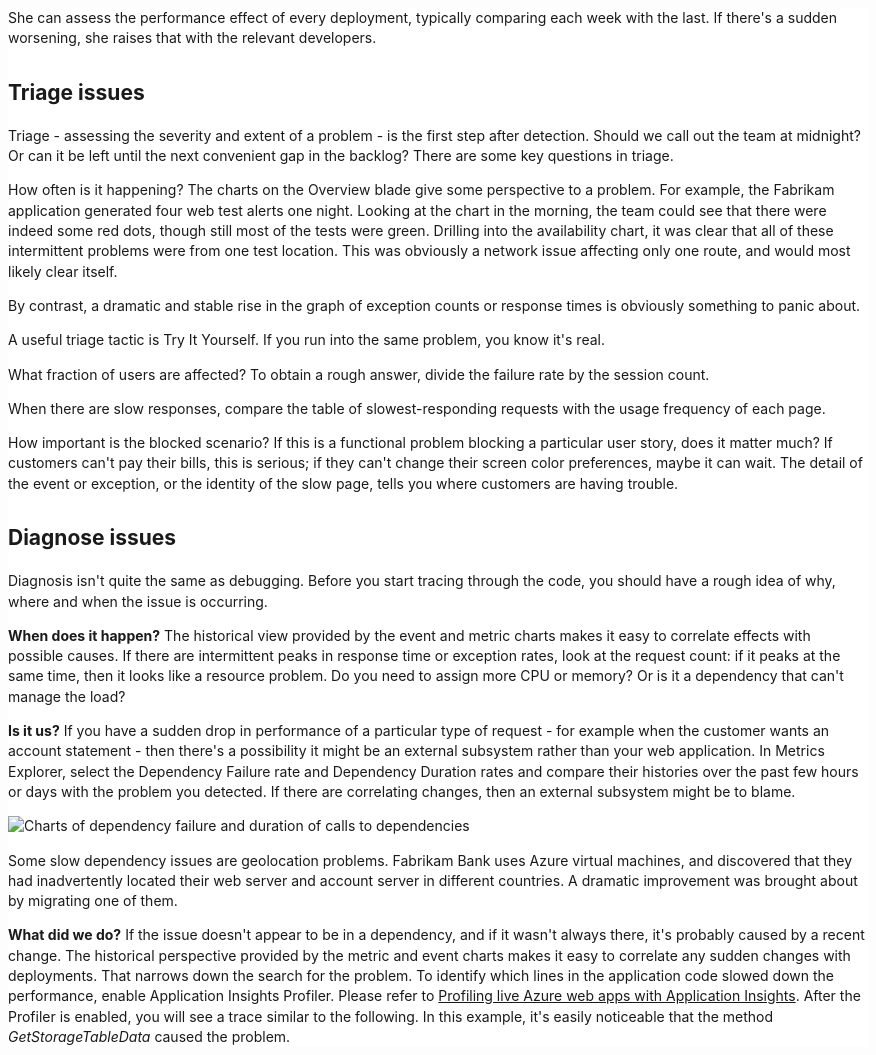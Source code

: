 She can assess the performance effect of every deployment, typically comparing each week with the last. If there's a sudden worsening, she raises that with the relevant developers.

## Triage issues
Triage - assessing the severity and extent of a problem - is the first step after detection. Should we call out the team at midnight? Or can it be left until the next convenient gap in the backlog? There are some key questions in triage.

How often is it happening? The charts on the Overview blade give some perspective to a problem. For example, the Fabrikam application generated four web test alerts one night. Looking at the chart in the morning, the team could see that there were indeed some red dots, though still most of the tests were green. Drilling into the availability chart, it was clear that all of these intermittent problems were from one test location. This was obviously a network issue affecting only one route, and would most likely clear itself.  

By contrast, a dramatic and stable rise in the graph of exception counts or response times is obviously something to panic about.

A useful triage tactic is Try It Yourself. If you run into the same problem, you know it's real.

What fraction of users are affected? To obtain a rough answer, divide the failure rate by the session count.

When there are slow responses, compare the table of slowest-responding requests with the usage frequency of each page.

How important is the blocked scenario? If this is a functional problem blocking a particular user story, does it matter much? If customers can't pay their bills, this is serious; if they can't change their screen color preferences, maybe it can wait. The detail of the event or exception, or the identity of the slow page, tells you where customers are having trouble.

## Diagnose issues
Diagnosis isn't quite the same as debugging. Before you start tracing through the code, you should have a rough idea of why, where and when the issue is occurring.

**When does it happen?** The historical view provided by the event and metric charts makes it easy to correlate effects with possible causes. If there are intermittent peaks in response time or exception rates, look at the request count: if it peaks at the same time, then it looks like a resource problem. Do you need to assign more CPU or memory? Or is it a dependency that can't manage the load?

**Is it us?**  If you have a sudden drop in performance of a particular type of request - for example when the customer wants an account statement - then there's a possibility it might be an external subsystem rather than your web application. In Metrics Explorer, select the Dependency Failure rate and Dependency Duration rates and compare their histories over the past few hours or days with the problem you detected. If there are correlating changes, then an external subsystem might be to blame.  


![Charts of dependency failure and duration of calls to dependencies](./media/app-insights-detect-triage-diagnose/11-dependencies.png)

Some slow dependency issues are geolocation problems. Fabrikam Bank uses Azure virtual machines, and discovered that they had inadvertently located their web server and account server in different countries. A dramatic improvement was brought about by migrating one of them.

**What did we do?** If the issue doesn't appear to be in a dependency, and if it wasn't always there, it's probably caused by a recent change. The historical perspective provided by the metric and event charts makes it easy to correlate any sudden changes with deployments. That narrows down the search for the problem. To identify which lines in the application code slowed down the performance, enable Application Insights Profiler. Please refer to [Profiling live Azure web apps with Application Insights](./app-insights-profiler.md). After the Profiler is enabled, you will see a trace similar to the following. In this example, it's easily noticeable that the method *GetStorageTableData* caused the problem.  
